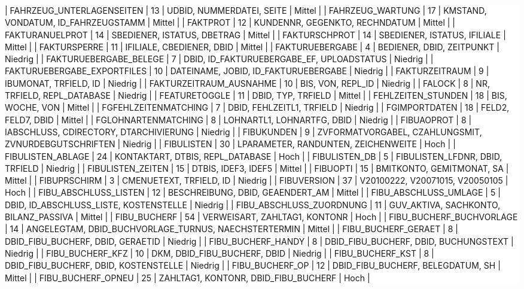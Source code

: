 | FAHRZEUG_UNTERLAGENSEITEN | 13 | UDBID, NUMMERDATEI, SEITE | Mittel |
| FAHRZEUG_WARTUNG | 17 | KMSTAND, VONDATUM, ID_FAHRZEUGSTAMM | Mittel |
| FAKTPROT | 12 | KUNDENNR, GEGENKTO, RECHNDATUM | Mittel |
| FAKTURANUELPROT | 14 | SBEDIENER, ISTATUS, DBETRAG | Mittel |
| FAKTURSCHPROT | 14 | SBEDIENER, ISTATUS, IFILIALE | Mittel |
| FAKTURSPERRE | 11 | IFILIALE, CBEDIENER, DBID | Mittel |
| FAKTURUEBERGABE | 4 | BEDIENER, DBID, ZEITPUNKT | Niedrig |
| FAKTURUEBERGABE_BELEGE | 7 | DBID, ID_FAKTURUEBERGABE_EF, UPLOADSTATUS | Niedrig |
| FAKTURUEBERGABE_EXPORTFILES | 10 | DATEINAME, JOBID, ID_FAKTURUEBERGABE | Niedrig |
| FAKTURZEITRAUM | 9 | IBUMONAT, TRFIELD, ID | Niedrig |
| FAKTURZEITRAUM_AUSNAHME | 10 | BIS, VON, REPL_ID | Niedrig |
| FALOCK | 8 | NR, TRFIELD, REPL_DATABASE | Niedrig |
| FEATURETOGGLE | 11 | DBID, TYP, TRFIELD | Mittel |
| FEHLZEITEN_STUNDEN | 18 | BIS, WOCHE, VON | Mittel |
| FGFEHLZEITENMATCHING | 7 | DBID, FEHLZEITL1, TRFIELD | Niedrig |
| FGIMPORTDATEN | 18 | FELD2, FELD7, DBID | Mittel |
| FGLOHNARTENMATCHING | 8 | LOHNARTL1, LOHNARTFG, DBID | Niedrig |
| FIBUAOPROT | 8 | IABSCHLUSS, CDIRECTORY, DTARCHIVIERUNG | Niedrig |
| FIBUKUNDEN | 9 | ZVFORMATVORGABEL, CZAHLUNGSMIT, ZVNURDEBGUTSCHRIFTEN | Niedrig |
| FIBULISTEN | 30 | LPARAMETER, RANDUNTEN, ZEICHENWEITE | Hoch |
| FIBULISTEN_ABLAGE | 24 | KONTAKTART, DTBIS, REPL_DATABASE | Hoch |
| FIBULISTEN_DB | 5 | FIBULISTEN_LFDNR, DBID, TRFIELD | Niedrig |
| FIBULISTEN_ZEITEN | 15 | DTBIS, IDEF3, IDEF5 | Mittel |
| FIBUOPTI | 15 | BMITKONTO, GEMITMONAT, SA | Mittel |
| FIBUPRSCHIRM | 3 | CMENUETEXT, TRFIELD, ID | Niedrig |
| FIBUVERSION | 37 | V20100222, V20071015, V20050105 | Hoch |
| FIBU_ABSCHLUSS_LISTEN | 12 | BESCHREIBUNG, DBID, GEAENDERT_AM | Mittel |
| FIBU_ABSCHLUSS_UMLAGE | 5 | DBID, ID_ABSCHLUSS_LISTE, KOSTENSTELLE | Niedrig |
| FIBU_ABSCHLUSS_ZUORDNUNG | 11 | GUV_AKTIVA, SACHKONTO, BILANZ_PASSIVA | Mittel |
| FIBU_BUCHERF | 54 | VERWEISART, ZAHLTAG1, KONTONR | Hoch |
| FIBU_BUCHERF_BUCHVORLAGE | 14 | ANGELEGTAM, DBID_BUCHVORLAGE_TURNUS, NAECHSTERTERMIN | Mittel |
| FIBU_BUCHERF_GERAET | 8 | DBID_FIBU_BUCHERF, DBID, GERAETID | Niedrig |
| FIBU_BUCHERF_HANDY | 8 | DBID_FIBU_BUCHERF, DBID, BUCHUNGSTEXT | Niedrig |
| FIBU_BUCHERF_KFZ | 10 | DKM, DBID_FIBU_BUCHERF, DBID | Niedrig |
| FIBU_BUCHERF_KST | 8 | DBID_FIBU_BUCHERF, DBID, KOSTENSTELLE | Niedrig |
| FIBU_BUCHERF_OP | 12 | DBID_FIBU_BUCHERF, BELEGDATUM, SH | Mittel |
| FIBU_BUCHERF_OPNEU | 25 | ZAHLTAG1, KONTONR, DBID_FIBU_BUCHERF | Hoch |